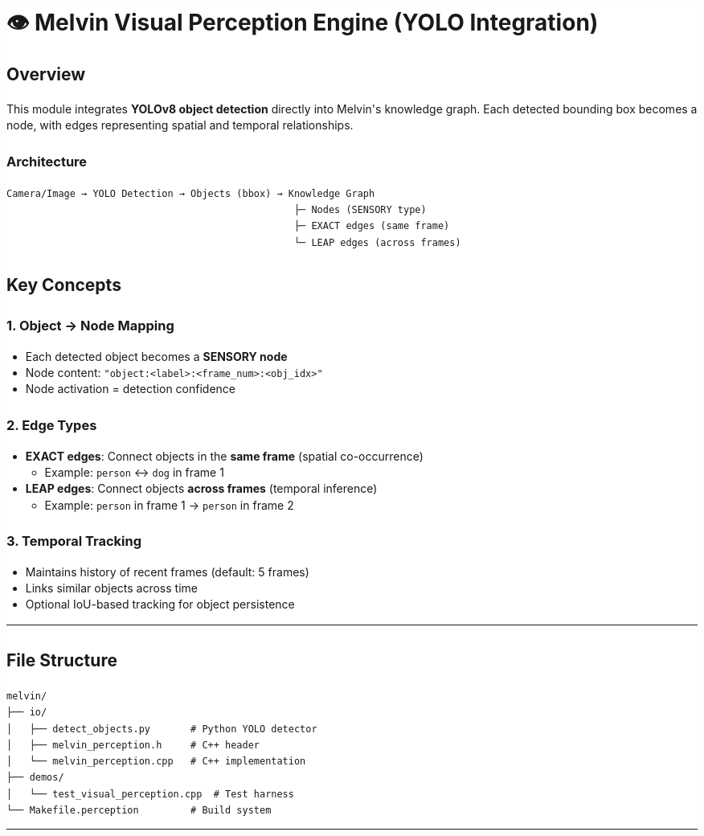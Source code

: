 # 👁️ Melvin Visual Perception Engine (YOLO Integration)

## Overview

This module integrates **YOLOv8 object detection** directly into Melvin's knowledge graph. Each detected bounding box becomes a node, with edges representing spatial and temporal relationships.

### Architecture

```
Camera/Image → YOLO Detection → Objects (bbox) → Knowledge Graph
                                                  ├─ Nodes (SENSORY type)
                                                  ├─ EXACT edges (same frame)
                                                  └─ LEAP edges (across frames)
```

## Key Concepts

### 1. **Object → Node Mapping**
- Each detected object becomes a **SENSORY node**
- Node content: `"object:<label>:<frame_num>:<obj_idx>"`
- Node activation = detection confidence

### 2. **Edge Types**
- **EXACT edges**: Connect objects in the **same frame** (spatial co-occurrence)
  - Example: `person` ↔ `dog` in frame 1
- **LEAP edges**: Connect objects **across frames** (temporal inference)
  - Example: `person` in frame 1 → `person` in frame 2

### 3. **Temporal Tracking**
- Maintains history of recent frames (default: 5 frames)
- Links similar objects across time
- Optional IoU-based tracking for object persistence

---

## File Structure

```
melvin/
├── io/
│   ├── detect_objects.py       # Python YOLO detector
│   ├── melvin_perception.h     # C++ header
│   └── melvin_perception.cpp   # C++ implementation
├── demos/
│   └── test_visual_perception.cpp  # Test harness
└── Makefile.perception         # Build system
```

---